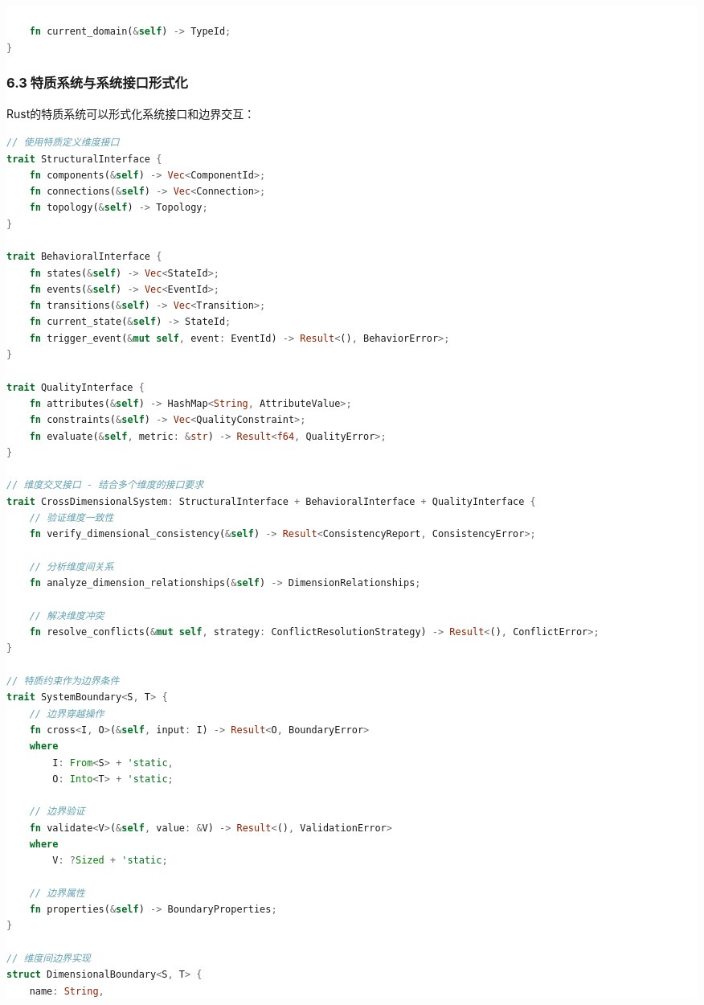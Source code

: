 ```rust
    
    fn current_domain(&self) -> TypeId;
}
```

### 6.3 特质系统与系统接口形式化

Rust的特质系统可以形式化系统接口和边界交互：

```rust
// 使用特质定义维度接口
trait StructuralInterface {
    fn components(&self) -> Vec<ComponentId>;
    fn connections(&self) -> Vec<Connection>;
    fn topology(&self) -> Topology;
}

trait BehavioralInterface {
    fn states(&self) -> Vec<StateId>;
    fn events(&self) -> Vec<EventId>;
    fn transitions(&self) -> Vec<Transition>;
    fn current_state(&self) -> StateId;
    fn trigger_event(&mut self, event: EventId) -> Result<(), BehaviorError>;
}

trait QualityInterface {
    fn attributes(&self) -> HashMap<String, AttributeValue>;
    fn constraints(&self) -> Vec<QualityConstraint>;
    fn evaluate(&self, metric: &str) -> Result<f64, QualityError>;
}

// 维度交叉接口 - 结合多个维度的接口要求
trait CrossDimensionalSystem: StructuralInterface + BehavioralInterface + QualityInterface {
    // 验证维度一致性
    fn verify_dimensional_consistency(&self) -> Result<ConsistencyReport, ConsistencyError>;
    
    // 分析维度间关系
    fn analyze_dimension_relationships(&self) -> DimensionRelationships;
    
    // 解决维度冲突
    fn resolve_conflicts(&mut self, strategy: ConflictResolutionStrategy) -> Result<(), ConflictError>;
}

// 特质约束作为边界条件
trait SystemBoundary<S, T> {
    // 边界穿越操作
    fn cross<I, O>(&self, input: I) -> Result<O, BoundaryError>
    where
        I: From<S> + 'static,
        O: Into<T> + 'static;
    
    // 边界验证
    fn validate<V>(&self, value: &V) -> Result<(), ValidationError>
    where
        V: ?Sized + 'static;
    
    // 边界属性
    fn properties(&self) -> BoundaryProperties;
}

// 维度间边界实现
struct DimensionalBoundary<S, T> {
    name: String,
```